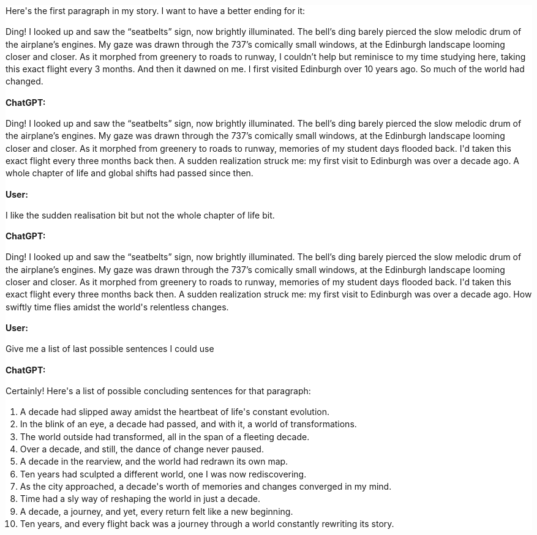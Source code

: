 

Here's the first paragraph in my story. I want to have a better ending for it:

Ding! I looked up and saw the “seatbelts” sign, now brightly illuminated. The bell’s ding barely pierced the slow melodic drum of the airplane’s engines. My gaze was drawn through the 737’s comically small windows, at the Edinburgh landscape looming closer and closer. As it morphed from greenery to roads to runway, I couldn’t help but reminisce to my time studying here, taking this exact flight every 3 months. And then it dawned on me. I first visited Edinburgh over 10 years ago. So much of the world had changed. 


**ChatGPT:**


Ding! I looked up and saw the “seatbelts” sign, now brightly illuminated. The bell’s ding barely pierced the slow melodic drum of the airplane’s engines. My gaze was drawn through the 737’s comically small windows, at the Edinburgh landscape looming closer and closer. As it morphed from greenery to roads to runway, memories of my student days flooded back. I'd taken this exact flight every three months back then. A sudden realization struck me: my first visit to Edinburgh was over a decade ago. A whole chapter of life and global shifts had passed since then.




**User:**




I like the sudden realisation bit but not the whole chapter of life bit. 


**ChatGPT:**


Ding! I looked up and saw the “seatbelts” sign, now brightly illuminated. The bell’s ding barely pierced the slow melodic drum of the airplane’s engines. My gaze was drawn through the 737’s comically small windows, at the Edinburgh landscape looming closer and closer. As it morphed from greenery to roads to runway, memories of my student days flooded back. I'd taken this exact flight every three months back then. A sudden realization struck me: my first visit to Edinburgh was over a decade ago. How swiftly time flies amidst the world's relentless changes.




**User:**




Give me a list of last possible sentences I could use


**ChatGPT:**


Certainly! Here's a list of possible concluding sentences for that paragraph:

1. A decade had slipped away amidst the heartbeat of life's constant evolution.
2. In the blink of an eye, a decade had passed, and with it, a world of transformations.
3. The world outside had transformed, all in the span of a fleeting decade.
4. Over a decade, and still, the dance of change never paused.
5. A decade in the rearview, and the world had redrawn its own map.
6. Ten years had sculpted a different world, one I was now rediscovering.
7. As the city approached, a decade's worth of memories and changes converged in my mind.
8. Time had a sly way of reshaping the world in just a decade.
9. A decade, a journey, and yet, every return felt like a new beginning.
10. Ten years, and every flight back was a journey through a world constantly rewriting its story.
